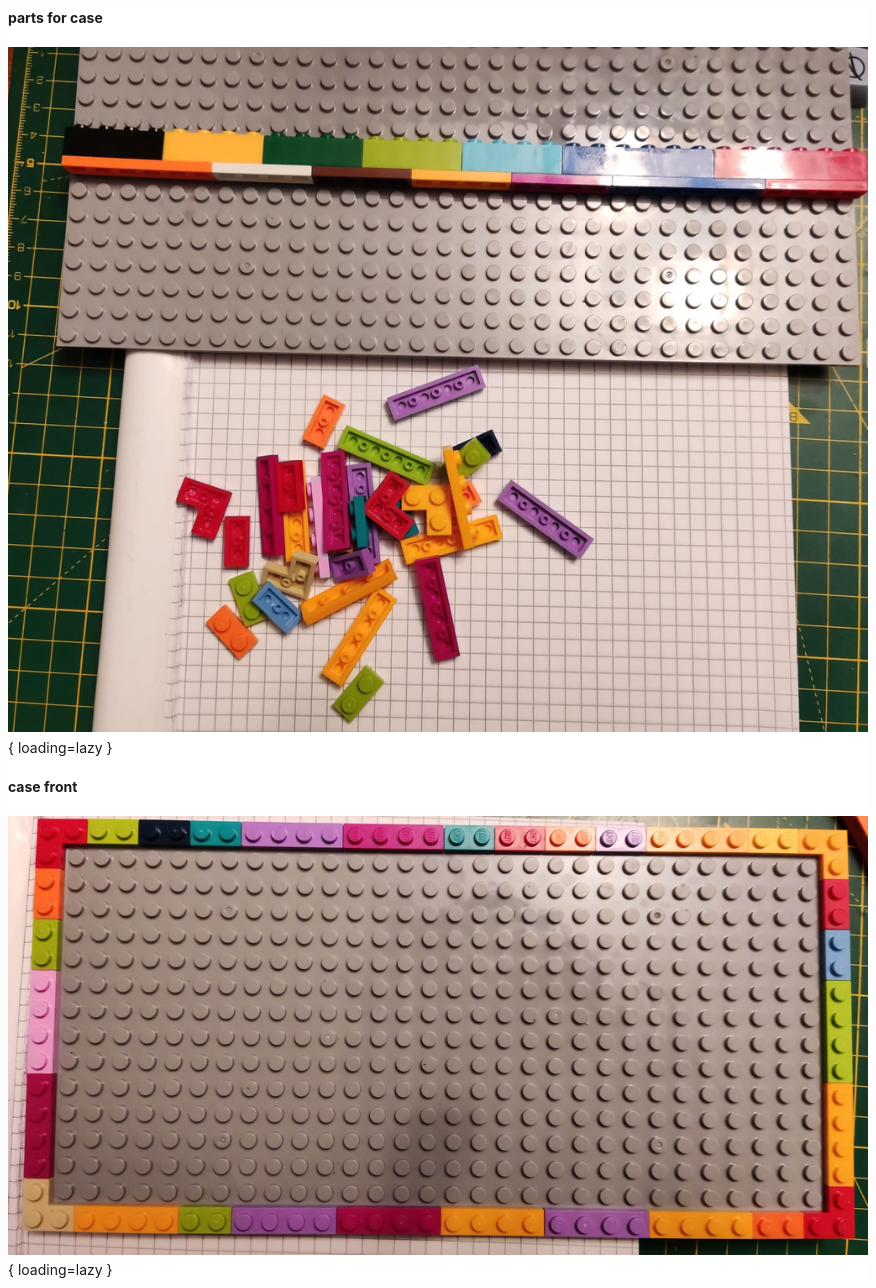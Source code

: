 #### parts for case

  ![parts for case](pics/lego_1.jpg){ loading=lazy }

#### case front

  ![case front](pics/lego_2.jpg){ loading=lazy }
